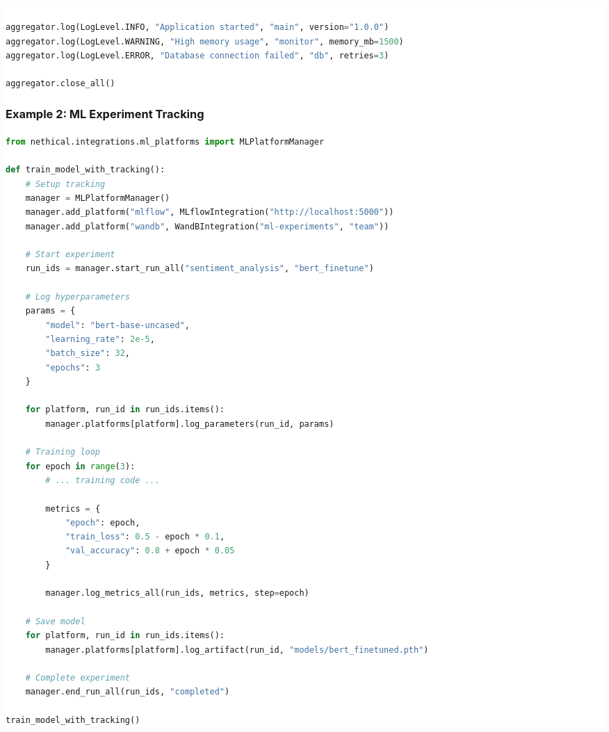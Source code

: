 ```python

aggregator.log(LogLevel.INFO, "Application started", "main", version="1.0.0")
aggregator.log(LogLevel.WARNING, "High memory usage", "monitor", memory_mb=1500)
aggregator.log(LogLevel.ERROR, "Database connection failed", "db", retries=3)

aggregator.close_all()
```

### Example 2: ML Experiment Tracking

```python
from nethical.integrations.ml_platforms import MLPlatformManager

def train_model_with_tracking():
    # Setup tracking
    manager = MLPlatformManager()
    manager.add_platform("mlflow", MLflowIntegration("http://localhost:5000"))
    manager.add_platform("wandb", WandBIntegration("ml-experiments", "team"))
    
    # Start experiment
    run_ids = manager.start_run_all("sentiment_analysis", "bert_finetune")
    
    # Log hyperparameters
    params = {
        "model": "bert-base-uncased",
        "learning_rate": 2e-5,
        "batch_size": 32,
        "epochs": 3
    }
    
    for platform, run_id in run_ids.items():
        manager.platforms[platform].log_parameters(run_id, params)
    
    # Training loop
    for epoch in range(3):
        # ... training code ...
        
        metrics = {
            "epoch": epoch,
            "train_loss": 0.5 - epoch * 0.1,
            "val_accuracy": 0.8 + epoch * 0.05
        }
        
        manager.log_metrics_all(run_ids, metrics, step=epoch)
    
    # Save model
    for platform, run_id in run_ids.items():
        manager.platforms[platform].log_artifact(run_id, "models/bert_finetuned.pth")
    
    # Complete experiment
    manager.end_run_all(run_ids, "completed")

train_model_with_tracking()
```

